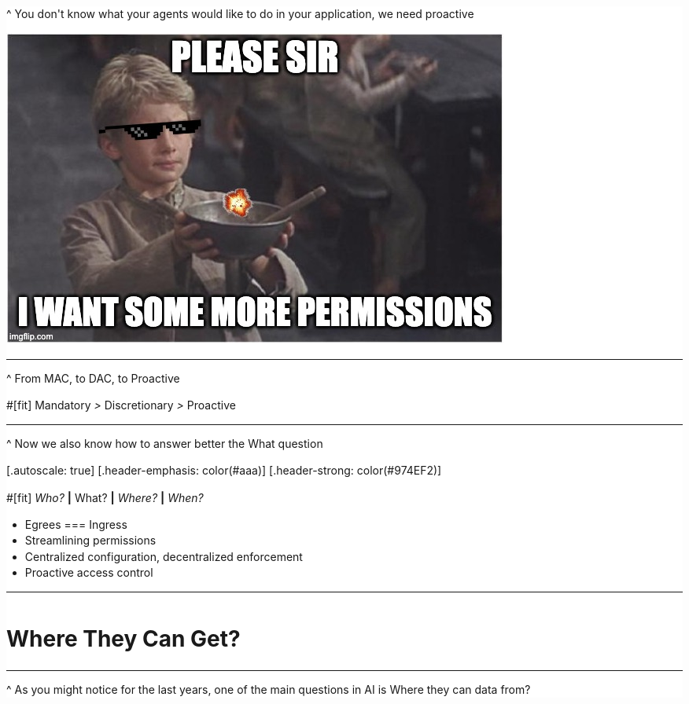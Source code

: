 
^ You don't know what your agents would like to do in your application, we need proactive 

![inline](media/sir.jpeg)

---

^ From MAC, to DAC, to Proactive

#[fit] Mandatory _>_ Discretionary _>_ Proactive 

---

^ Now we also know how to answer better the What question

[.autoscale: true]
[.header-emphasis: color(#aaa)]
[.header-strong: color(#974EF2)]

#[fit] _Who?_ **|** What? **|** _Where?_ **|** _When?_

- Egrees === Ingress
- Streamlining permissions
- Centralized configuration, decentralized enforcement
- Proactive access control

---

# Where They Can Get?

---

^ As you might notice for the last years, one of the main questions in AI is Where they can data from?
